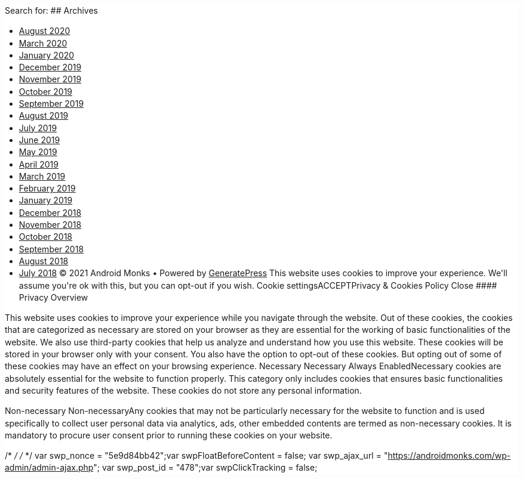   Search for:   ## Archives

* [August 2020](https://androidmonks.com/2020/08/)
* [March 2020](https://androidmonks.com/2020/03/)
* [January 2020](https://androidmonks.com/2020/01/)
* [December 2019](https://androidmonks.com/2019/12/)
* [November 2019](https://androidmonks.com/2019/11/)
* [October 2019](https://androidmonks.com/2019/10/)
* [September 2019](https://androidmonks.com/2019/09/)
* [August 2019](https://androidmonks.com/2019/08/)
* [July 2019](https://androidmonks.com/2019/07/)
* [June 2019](https://androidmonks.com/2019/06/)
* [May 2019](https://androidmonks.com/2019/05/)
* [April 2019](https://androidmonks.com/2019/04/)
* [March 2019](https://androidmonks.com/2019/03/)
* [February 2019](https://androidmonks.com/2019/02/)
* [January 2019](https://androidmonks.com/2019/01/)
* [December 2018](https://androidmonks.com/2018/12/)
* [November 2018](https://androidmonks.com/2018/11/)
* [October 2018](https://androidmonks.com/2018/10/)
* [September 2018](https://androidmonks.com/2018/09/)
* [August 2018](https://androidmonks.com/2018/08/)
* [July 2018](https://androidmonks.com/2018/07/)
 © 2021 Android Monks • Powered by [GeneratePress](https://generatepress.com) This website uses cookies to improve your experience. We'll assume you're ok with this, but you can opt-out if you wish. Cookie settingsACCEPTPrivacy & Cookies Policy   Close #### Privacy Overview

This website uses cookies to improve your experience while you navigate through the website. Out of these cookies, the cookies that are categorized as necessary are stored on your browser as they are essential for the working of basic functionalities of the website. We also use third-party cookies that help us analyze and understand how you use this website. These cookies will be stored in your browser only with your consent. You also have the option to opt-out of these cookies. But opting out of some of these cookies may have an effect on your browsing experience.  Necessary  Necessary Always EnabledNecessary cookies are absolutely essential for the website to function properly. This category only includes cookies that ensures basic functionalities and security features of the website. These cookies do not store any personal information.

 Non-necessary  Non-necessaryAny cookies that may not be particularly necessary for the website to function and is used specifically to collect user personal data via analytics, ads, other embedded contents are termed as non-necessary cookies. It is mandatory to procure user consent prior to running these cookies on your website.

  /* <![CDATA[ */
var tocplus = {"visibility\_show":"show","visibility\_hide":"hide","width":"Auto"};
/* ]]> */  /* <![CDATA[ */
var socialWarfare = {"addons":[],"post\_id":"478","variables":{"emphasizeIcons":false,"powered\_by\_toggle":false,"affiliate\_link":"https:\/\/warfareplugins.com"},"floatBeforeContent":""};
/* ]]> */         var swp\_nonce = "5e9d84bb42";var swpFloatBeforeContent = false; var swp\_ajax\_url = "https://androidmonks.com/wp-admin/admin-ajax.php"; var swp\_post\_id = "478";var swpClickTracking = false; 